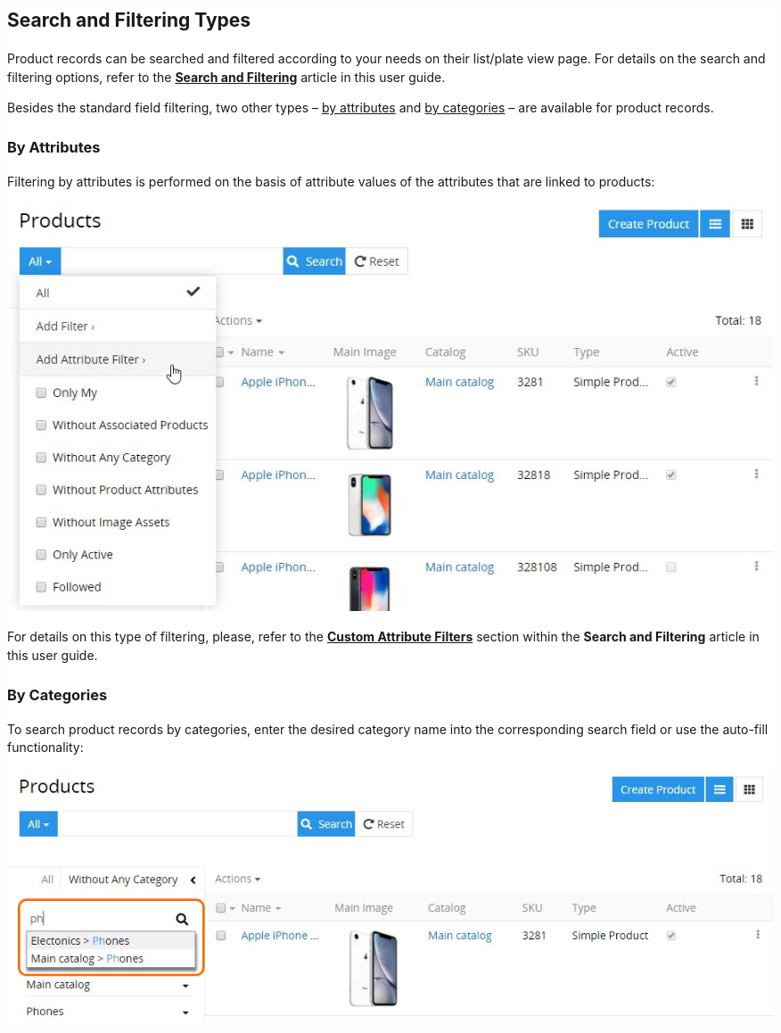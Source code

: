 ## Search and Filtering Types

Product records can be searched and filtered according to your needs on their list/plate view page. For details on the search and filtering options, refer to the [**Search and Filtering**](./search-and-filtering.md) article in this user guide.

Besides the standard field filtering, two other types – [by attributes](#by-attributes) and [by categories](#by-categories) – are available for product records.

### By Attributes

Filtering by attributes is performed on the basis of attribute values of the attributes that are linked to products:

![Attribute filters](./_assets/products/attribute-filters.jpg)

For details on this type of filtering, please, refer to the [**Custom Attribute Filters**](./search-and-filtering.md#custom-attribute-filters) section within the **Search and Filtering** article in this user guide.

### By Categories

To search product records by categories, enter the desired category name into the corresponding search field or use the auto-fill functionality:

![Search by category](./_assets/products/search-by-category.jpg)
